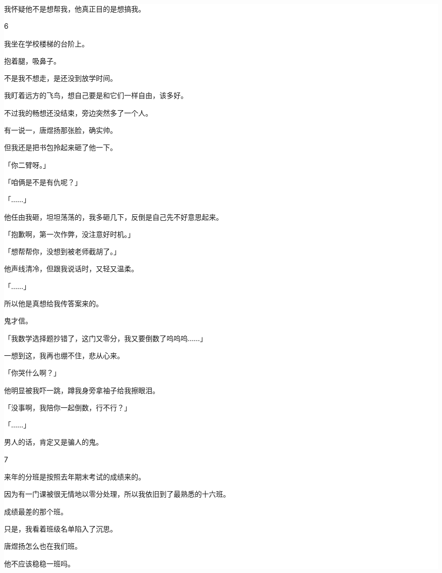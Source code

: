 我怀疑他不是想帮我，他真正目的是想搞我。

6

我坐在学校楼梯的台阶上。

抱着腿，吸鼻子。

不是我不想走，是还没到放学时间。

我盯着远方的飞鸟，想自己要是和它们一样自由，该多好。

不过我的畅想还没结束，旁边突然多了一个人。

有一说一，唐煜扬那张脸，确实帅。

但我还是把书包拎起来砸了他一下。

「你二臂呀。」

「咱俩是不是有仇呢？」

「……」

他任由我砸，坦坦荡荡的，我多砸几下，反倒是自己先不好意思起来。

「抱歉啊，第一次作弊，没注意好时机。」

「想帮帮你，没想到被老师截胡了。」

他声线清冷，但跟我说话时，又轻又温柔。

「……」

所以他是真想给我传答案来的。

鬼才信。

「我数学选择题抄错了，这门又零分，我又要倒数了呜呜呜……」

一想到这，我再也绷不住，悲从心来。

「你哭什么啊？」

他明显被我吓一跳，蹲我身旁拿袖子给我擦眼泪。

「没事啊，我陪你一起倒数，行不行？」

「……」

男人的话，肯定又是骗人的鬼。

7

来年的分班是按照去年期末考试的成绩来的。

因为有一门课被很无情地以零分处理，所以我依旧到了最熟悉的十六班。

成绩最差的那个班。

只是，我看着班级名单陷入了沉思。

唐煜扬怎么也在我们班。

他不应该稳稳一班吗。
